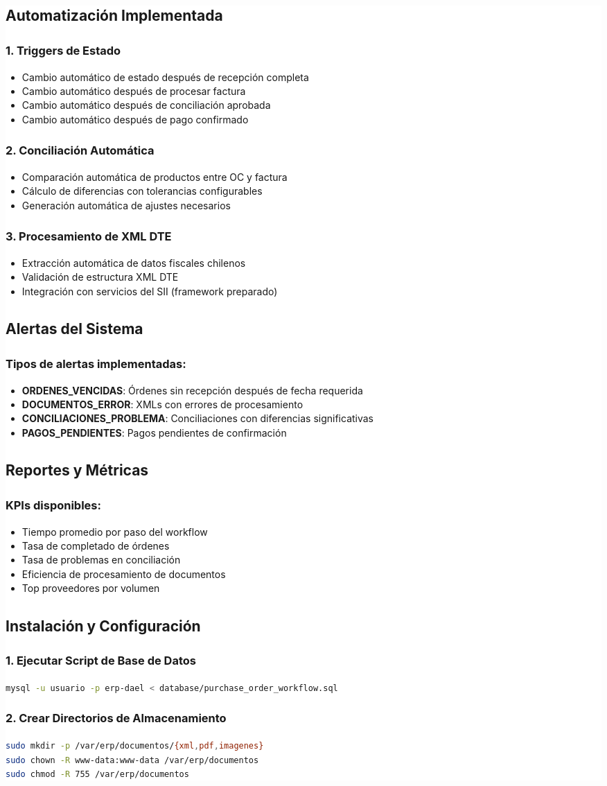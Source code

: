 ## Automatización Implementada

### 1. Triggers de Estado
- Cambio automático de estado después de recepción completa
- Cambio automático después de procesar factura
- Cambio automático después de conciliación aprobada
- Cambio automático después de pago confirmado

### 2. Conciliación Automática
- Comparación automática de productos entre OC y factura
- Cálculo de diferencias con tolerancias configurables
- Generación automática de ajustes necesarios

### 3. Procesamiento de XML DTE
- Extracción automática de datos fiscales chilenos
- Validación de estructura XML DTE
- Integración con servicios del SII (framework preparado)

## Alertas del Sistema

### Tipos de alertas implementadas:
- **ORDENES_VENCIDAS**: Órdenes sin recepción después de fecha requerida
- **DOCUMENTOS_ERROR**: XMLs con errores de procesamiento
- **CONCILIACIONES_PROBLEMA**: Conciliaciones con diferencias significativas
- **PAGOS_PENDIENTES**: Pagos pendientes de confirmación

## Reportes y Métricas

### KPIs disponibles:
- Tiempo promedio por paso del workflow
- Tasa de completado de órdenes
- Tasa de problemas en conciliación
- Eficiencia de procesamiento de documentos
- Top proveedores por volumen

## Instalación y Configuración

### 1. Ejecutar Script de Base de Datos
```bash
mysql -u usuario -p erp-dael < database/purchase_order_workflow.sql
```

### 2. Crear Directorios de Almacenamiento
```bash
sudo mkdir -p /var/erp/documentos/{xml,pdf,imagenes}
sudo chown -R www-data:www-data /var/erp/documentos
sudo chmod -R 755 /var/erp/documentos
```
